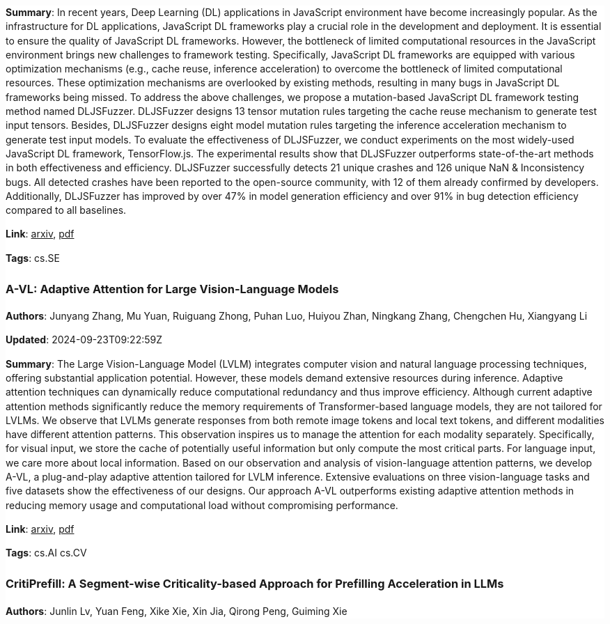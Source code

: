 **Summary**: In recent years, Deep Learning (DL) applications in JavaScript environment have become increasingly popular. As the infrastructure for DL applications, JavaScript DL frameworks play a crucial role in the development and deployment. It is essential to ensure the quality of JavaScript DL frameworks. However, the bottleneck of limited computational resources in the JavaScript environment brings new challenges to framework testing. Specifically, JavaScript DL frameworks are equipped with various optimization mechanisms (e.g., cache reuse, inference acceleration) to overcome the bottleneck of limited computational resources. These optimization mechanisms are overlooked by existing methods, resulting in many bugs in JavaScript DL frameworks being missed. To address the above challenges, we propose a mutation-based JavaScript DL framework testing method named DLJSFuzzer. DLJSFuzzer designs 13 tensor mutation rules targeting the cache reuse mechanism to generate test input tensors. Besides, DLJSFuzzer designs eight model mutation rules targeting the inference acceleration mechanism to generate test input models. To evaluate the effectiveness of DLJSFuzzer, we conduct experiments on the most widely-used JavaScript DL framework, TensorFlow.js. The experimental results show that DLJSFuzzer outperforms state-of-the-art methods in both effectiveness and efficiency. DLJSFuzzer successfully detects 21 unique crashes and 126 unique NaN & Inconsistency bugs. All detected crashes have been reported to the open-source community, with 12 of them already confirmed by developers. Additionally, DLJSFuzzer has improved by over 47% in model generation efficiency and over 91% in bug detection efficiency compared to all baselines.

**Link**: [arxiv](http://arxiv.org/abs/2409.14968v1),  [pdf](http://arxiv.org/pdf/2409.14968v1)

**Tags**: cs.SE 



### A-VL: Adaptive Attention for Large Vision-Language Models
**Authors**: Junyang Zhang, Mu Yuan, Ruiguang Zhong, Puhan Luo, Huiyou Zhan, Ningkang Zhang, Chengchen Hu, Xiangyang Li

**Updated**: 2024-09-23T09:22:59Z

**Summary**: The Large Vision-Language Model (LVLM) integrates computer vision and natural language processing techniques, offering substantial application potential. However, these models demand extensive resources during inference. Adaptive attention techniques can dynamically reduce computational redundancy and thus improve efficiency. Although current adaptive attention methods significantly reduce the memory requirements of Transformer-based language models, they are not tailored for LVLMs. We observe that LVLMs generate responses from both remote image tokens and local text tokens, and different modalities have different attention patterns. This observation inspires us to manage the attention for each modality separately. Specifically, for visual input, we store the cache of potentially useful information but only compute the most critical parts. For language input, we care more about local information. Based on our observation and analysis of vision-language attention patterns, we develop A-VL, a plug-and-play adaptive attention tailored for LVLM inference. Extensive evaluations on three vision-language tasks and five datasets show the effectiveness of our designs. Our approach A-VL outperforms existing adaptive attention methods in reducing memory usage and computational load without compromising performance.

**Link**: [arxiv](http://arxiv.org/abs/2409.14846v1),  [pdf](http://arxiv.org/pdf/2409.14846v1)

**Tags**: cs.AI cs.CV 



### CritiPrefill: A Segment-wise Criticality-based Approach for Prefilling   Acceleration in LLMs
**Authors**: Junlin Lv, Yuan Feng, Xike Xie, Xin Jia, Qirong Peng, Guiming Xie

